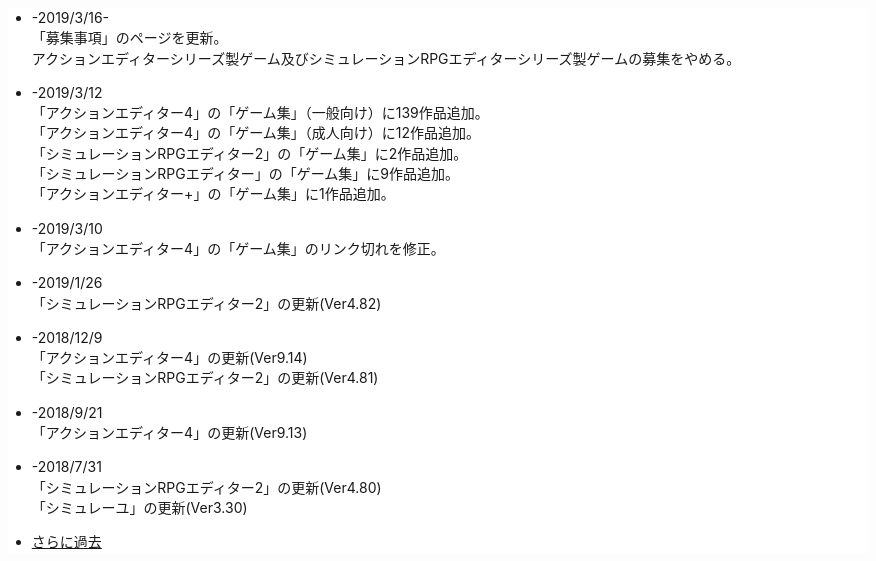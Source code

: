 - -2019/3/16-  
    「募集事項」のページを更新。  
    アクションエディターシリーズ製ゲーム及びシミュレーションRPGエディターシリーズ製ゲームの募集をやめる。  
    
- -2019/3/12  
    「アクションエディター4」の「ゲーム集」（一般向け）に139作品追加。  
    「アクションエディター4」の「ゲーム集」（成人向け）に12作品追加。  
    「シミュレーションRPGエディター2」の「ゲーム集」に2作品追加。  
    「シミュレーションRPGエディター」の「ゲーム集」に9作品追加。  
    「アクションエディター+」の「ゲーム集」に1作品追加。  
    
- -2019/3/10  
    「アクションエディター4」の「ゲーム集」のリンク切れを修正。  
    
- -2019/1/26  
    「シミュレーションRPGエディター2」の更新(Ver4.82)  
    
- -2018/12/9  
    「アクションエディター4」の更新(Ver9.14)  
    「シミュレーションRPGエディター2」の更新(Ver4.81)  
    
- -2018/9/21  
    「アクションエディター4」の更新(Ver9.13)  
    
- -2018/7/31  
    「シミュレーションRPGエディター2」の更新(Ver4.80)  
    「シミュレーユ」の更新(Ver3.30)  
    
- [さらに過去](/renewallog/)
